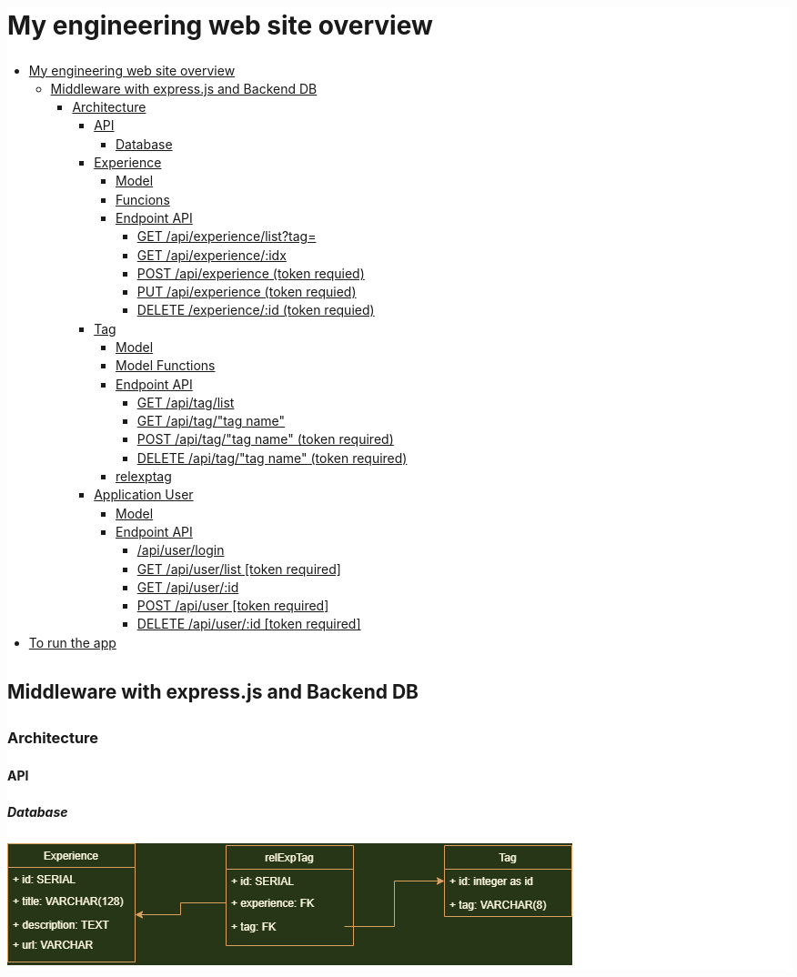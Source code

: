 # My engineering web site overview

- [My engineering web site overview](#my-engineering-web-site-overview)
  - [Middleware with express.js and Backend DB](#middleware-with-expressjs-and-backend-db)
    - [Architecture](#architecture)
      - [API](#api)
        - [Database](#database)
      - [Experience](#experience)
        - [Model](#model)
        - [Funcions](#funcions)
        - [Endpoint API](#endpoint-api)
          - [GET /api/experience/list?tag=<tagid>](#get-apiexperiencelisttagtagid)
          - [GET /api/experience/:idx](#get-apiexperienceidx)
          - [POST /api/experience (token requied)](#post-apiexperience-token-requied)
          - [PUT /api/experience (token requied)](#put-apiexperience-token-requied)
          - [DELETE /experience/:id (token requied)](#delete-experienceid-token-requied)
      - [Tag](#tag)
        - [Model](#model-1)
        - [Model Functions](#model-functions)
        - [Endpoint API](#endpoint-api-1)
          - [GET /api/tag/list](#get-apitaglist)
          - [GET /api/tag/"tag name"](#get-apitagtag-name)
          - [POST /api/tag/"tag name" (token required)](#post-apitagtag-name-token-required)
          - [DELETE /api/tag/"tag name" (token required)](#delete-apitagtag-name-token-required)
        - [relexptag](#relexptag)
      - [Application User](#application-user)
        - [Model](#model-2)
        - [Endpoint API](#endpoint-api-2)
          - [/api/user/login](#apiuserlogin)
          - [GET /api/user/list [token required]](#get-apiuserlist-token-required)
          - [GET /api/user/:id](#get-apiuserid)
          - [POST /api/user [token required]](#post-apiuser-token-required)
          - [DELETE /api/user/:id [token required]](#delete-apiuserid-token-required)
- [To run the app](#to-run-the-app)


## Middleware with express.js and Backend DB

### Architecture

#### API
##### Database

![](tabledesign.png)
